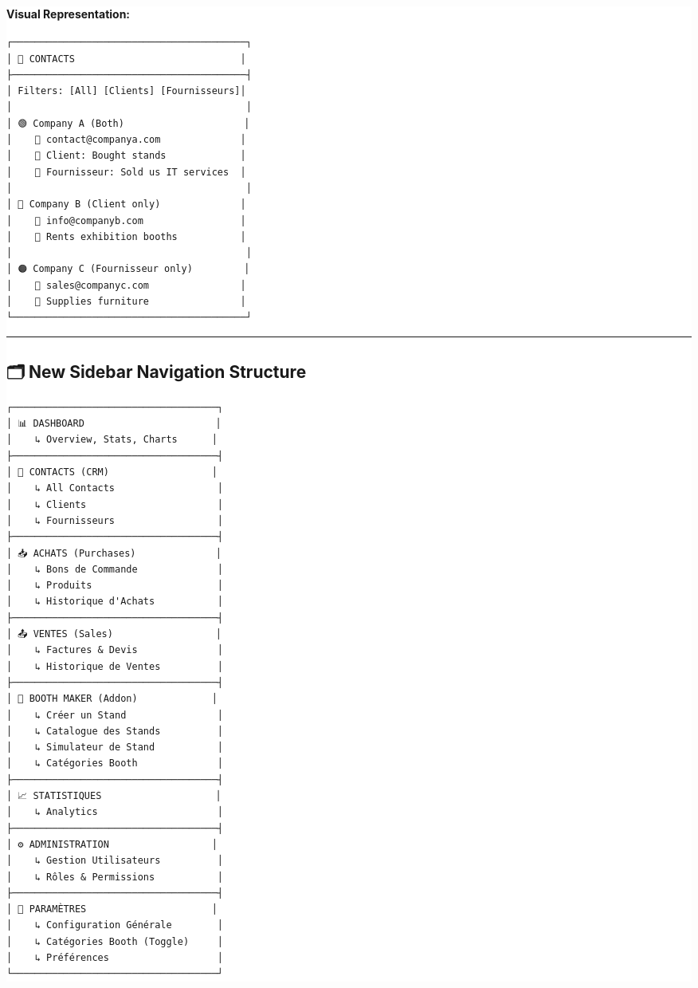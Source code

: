 **Visual Representation:**
```
┌─────────────────────────────────────────┐
│ 👥 CONTACTS                             │
├─────────────────────────────────────────┤
│ Filters: [All] [Clients] [Fournisseurs]│
│                                         │
│ 🟢 Company A (Both)                     │
│    📧 contact@companya.com              │
│    💼 Client: Bought stands             │
│    🏪 Fournisseur: Sold us IT services  │
│                                         │
│ 🔵 Company B (Client only)              │
│    📧 info@companyb.com                 │
│    💼 Rents exhibition booths           │
│                                         │
│ 🟠 Company C (Fournisseur only)         │
│    📧 sales@companyc.com                │
│    🏪 Supplies furniture                │
└─────────────────────────────────────────┘
```

---

## 🗂️ New Sidebar Navigation Structure

```
┌────────────────────────────────────┐
│ 📊 DASHBOARD                       │
│    ↳ Overview, Stats, Charts      │
├────────────────────────────────────┤
│ 👥 CONTACTS (CRM)                  │
│    ↳ All Contacts                  │
│    ↳ Clients                       │
│    ↳ Fournisseurs                  │
├────────────────────────────────────┤
│ 📥 ACHATS (Purchases)              │
│    ↳ Bons de Commande              │
│    ↳ Produits                      │
│    ↳ Historique d'Achats           │
├────────────────────────────────────┤
│ 📤 VENTES (Sales)                  │
│    ↳ Factures & Devis              │
│    ↳ Historique de Ventes          │
├────────────────────────────────────┤
│ 🎪 BOOTH MAKER (Addon)             │
│    ↳ Créer un Stand                │
│    ↳ Catalogue des Stands          │
│    ↳ Simulateur de Stand           │
│    ↳ Catégories Booth              │
├────────────────────────────────────┤
│ 📈 STATISTIQUES                    │
│    ↳ Analytics                     │
├────────────────────────────────────┤
│ ⚙️ ADMINISTRATION                  │
│    ↳ Gestion Utilisateurs          │
│    ↳ Rôles & Permissions           │
├────────────────────────────────────┤
│ 🔧 PARAMÈTRES                      │
│    ↳ Configuration Générale        │
│    ↳ Catégories Booth (Toggle)     │
│    ↳ Préférences                   │
└────────────────────────────────────┘
```
